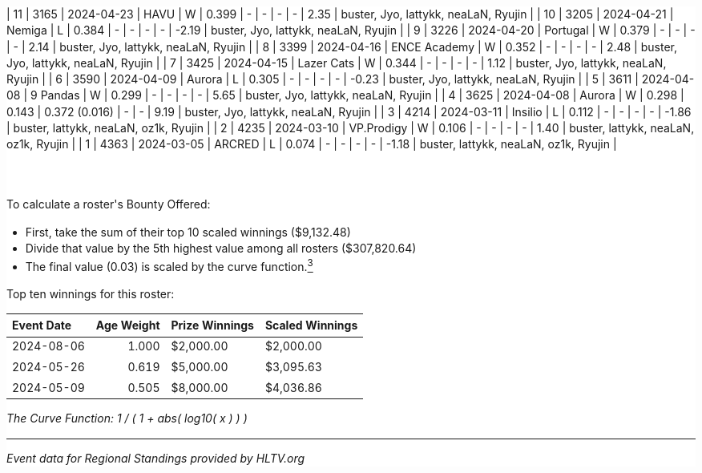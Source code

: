 |           11 |     3165 | 2024-04-23 | HAVU            | W   | 0.399      | -            | -                | -                | -         |     2.35 | buster, Jyo, lattykk, neaLaN, Ryujin    |
|           10 |     3205 | 2024-04-21 | Nemiga          | L   | 0.384      | -            | -                | -                | -         |    -2.19 | buster, Jyo, lattykk, neaLaN, Ryujin    |
|            9 |     3226 | 2024-04-20 | Portugal        | W   | 0.379      | -            | -                | -                | -         |     2.14 | buster, Jyo, lattykk, neaLaN, Ryujin    |
|            8 |     3399 | 2024-04-16 | ENCE Academy    | W   | 0.352      | -            | -                | -                | -         |     2.48 | buster, Jyo, lattykk, neaLaN, Ryujin    |
|            7 |     3425 | 2024-04-15 | Lazer Cats      | W   | 0.344      | -            | -                | -                | -         |     1.12 | buster, Jyo, lattykk, neaLaN, Ryujin    |
|            6 |     3590 | 2024-04-09 | Aurora          | L   | 0.305      | -            | -                | -                | -         |    -0.23 | buster, Jyo, lattykk, neaLaN, Ryujin    |
|            5 |     3611 | 2024-04-08 | 9 Pandas        | W   | 0.299      | -            | -                | -                | -         |     5.65 | buster, Jyo, lattykk, neaLaN, Ryujin    |
|            4 |     3625 | 2024-04-08 | Aurora          | W   | 0.298      | 0.143        | 0.372 (0.016)    | -                | -         |     9.19 | buster, Jyo, lattykk, neaLaN, Ryujin    |
|            3 |     4214 | 2024-03-11 | Insilio         | L   | 0.112      | -            | -                | -                | -         |    -1.86 | buster, lattykk, neaLaN, oz1k, Ryujin   |
|            2 |     4235 | 2024-03-10 | VP.Prodigy      | W   | 0.106      | -            | -                | -                | -         |     1.40 | buster, lattykk, neaLaN, oz1k, Ryujin   |
|            1 |     4363 | 2024-03-05 | ARCRED          | L   | 0.074      | -            | -                | -                | -         |    -1.18 | buster, lattykk, neaLaN, oz1k, Ryujin   |

<br />
<span id="table2"></span><br />
To calculate a roster's Bounty Offered:<br />

- First, take the sum of their top 10 scaled winnings ($9,132.48)
- Divide that value by the 5th highest value among all rosters ($307,820.64)
- The final value (0.03) is scaled by the curve function.[<sup>3</sup>](#curveFunction)

Top ten winnings for this roster:<br />

| Event Date | Age Weight | Prize Winnings | Scaled Winnings |
| :- | -: | :- | :- |
| 2024-08-06 |      1.000 | $2,000.00      | $2,000.00       |
| 2024-05-26 |      0.619 | $5,000.00      | $3,095.63       |
| 2024-05-09 |      0.505 | $8,000.00      | $4,036.86       |


<span id="curveFunction"></span>_The Curve Function: 1 / ( 1 + abs( log10( x ) ) )_<br />

---
_Event data for Regional Standings provided by HLTV.org_<br />
